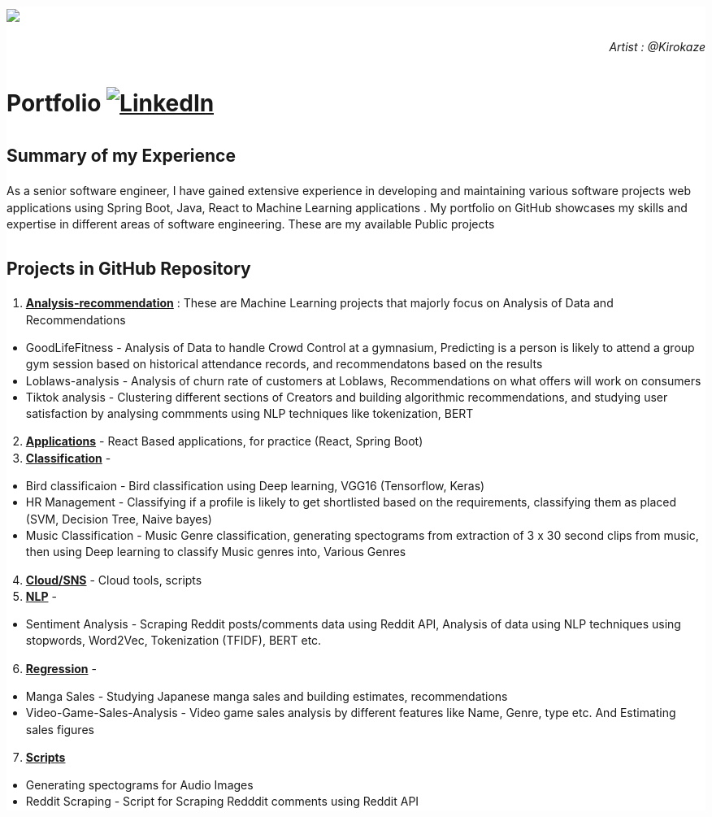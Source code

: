 
<div>
  <img width=100%  align="center" src="https://64.media.tumblr.com/cca4f06484b447c0687f0325af5b38c9/428a8db1dc8ae92f-87/s1280x1920/7c751558b1d93e15c2d885cff2162ddb95059b8d.gif">
  <h6 align=right>Artist : @Kirokaze</h6>  
</div> 


# **Portfolio** [![LinkedIn](https://img.shields.io/badge/LinkedIn-0077B5?style=for-the-badge&logo=linkedin&logoColor=white)](https://linkedin.com/in/aneesh-krishna-r)
## Summary of my Experience

As a senior software engineer, I have gained extensive experience in developing and maintaining various software projects web applications using Spring Boot, Java, React to Machine Learning applications . 
My portfolio on GitHub showcases my skills and expertise in different areas of software engineering. These are my available Public projects

## Projects in GitHub Repository

1. **[Analysis-recommendation](https://github.com/Anishx/Portfolio/tree/main/Analysis-recommendations)** : These are Machine Learning projects that majorly focus on Analysis of Data and Recommendations
  - GoodLifeFitness - Analysis of Data to handle Crowd Control at a gymnasium, Predicting is a person is likely to attend a group gym session based on historical attendance records, and recommendatons based on the results
  - Loblaws-analysis - Analysis of churn rate of customers at Loblaws, Recommendations on what offers will work on consumers
  - Tiktok analysis - Clustering different sections of Creators and building algorithmic recommendations, and studying user satisfaction by analysing commments using NLP techniques like tokenization, BERT  
2. **[Applications](https://github.com/Anishx/Portfolio/tree/main/Applications)** - React Based applications, for practice (React, Spring Boot) 
3. **[Classification](https://github.com/Anishx/Portfolio/tree/main/Classification)** -
- Bird classificaion - Bird classification using Deep learning, VGG16 (Tensorflow, Keras)
- HR Management - Classifying if a profile is likely to get shortlisted based on the requirements, classifying them as placed (SVM, Decision Tree, Naive bayes)
- Music Classification - Music Genre classification, generating spectograms from extraction of 3 x 30 second clips from music, then using Deep learning to classify Music genres into, Various Genres
4. **[Cloud/SNS](https://github.com/Anishx/Portfolio/tree/main/Cloud/SNS)** - Cloud tools, scripts
5. **[NLP](https://github.com/Anishx/Portfolio/tree/main/NLP)** -
- Sentiment Analysis - Scraping Reddit posts/comments data using Reddit API, Analysis of data using NLP techniques using stopwords, Word2Vec, Tokenization (TFIDF), BERT etc.
6. **[Regression](https://github.com/Anishx/Portfolio/tree/main/Regression)** -
- Manga Sales - Studying Japanese manga sales and building estimates, recommendations 
- Video-Game-Sales-Analysis - Video game sales analysis by different features like Name, Genre, type etc. And Estimating sales figures
7. **[Scripts](https://github.com/Anishx/Portfolio/tree/main/Scripts)**
- Generating spectograms for Audio Images
- Reddit Scraping - Script for Scraping Redddit comments using Reddit API
